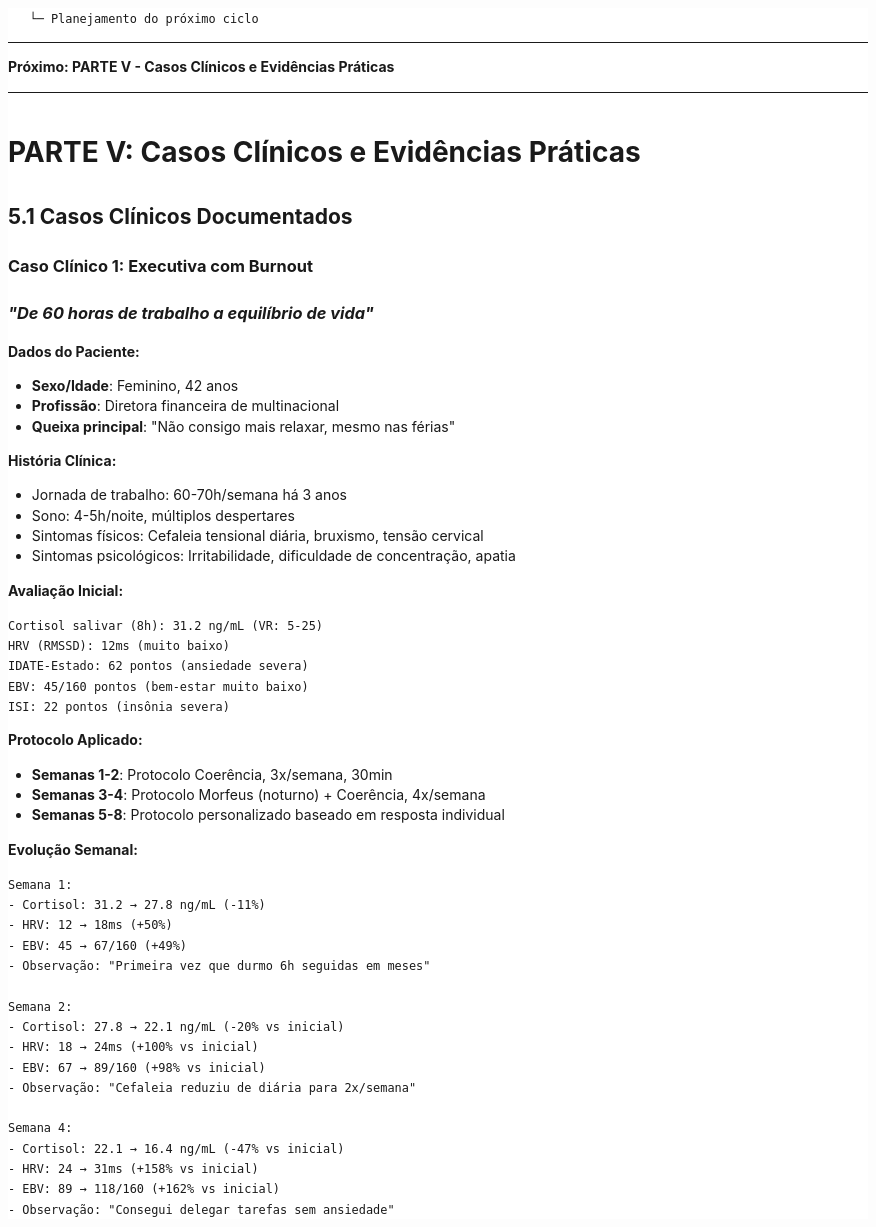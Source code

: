 ```
   └─ Planejamento do próximo ciclo
```

---

**Próximo: PARTE V - Casos Clínicos e Evidências Práticas**

---

# **PARTE V: Casos Clínicos e Evidências Práticas**

## **5.1 Casos Clínicos Documentados**

### **Caso Clínico 1: Executiva com Burnout**

### *"De 60 horas de trabalho a equilíbrio de vida"*

**Dados do Paciente:**

- **Sexo/Idade**: Feminino, 42 anos
- **Profissão**: Diretora financeira de multinacional
- **Queixa principal**: "Não consigo mais relaxar, mesmo nas férias"

**História Clínica:**

- Jornada de trabalho: 60-70h/semana há 3 anos
- Sono: 4-5h/noite, múltiplos despertares
- Sintomas físicos: Cefaleia tensional diária, bruxismo, tensão cervical
- Sintomas psicológicos: Irritabilidade, dificuldade de concentração, apatia

**Avaliação Inicial:**

```
Cortisol salivar (8h): 31.2 ng/mL (VR: 5-25)
HRV (RMSSD): 12ms (muito baixo)
IDATE-Estado: 62 pontos (ansiedade severa)
EBV: 45/160 pontos (bem-estar muito baixo)
ISI: 22 pontos (insônia severa)
```

**Protocolo Aplicado:**

- **Semanas 1-2**: Protocolo Coerência, 3x/semana, 30min
- **Semanas 3-4**: Protocolo Morfeus (noturno) + Coerência, 4x/semana
- **Semanas 5-8**: Protocolo personalizado baseado em resposta individual

**Evolução Semanal:**

```
Semana 1:
- Cortisol: 31.2 → 27.8 ng/mL (-11%)
- HRV: 12 → 18ms (+50%)
- EBV: 45 → 67/160 (+49%)
- Observação: "Primeira vez que durmo 6h seguidas em meses"

Semana 2:
- Cortisol: 27.8 → 22.1 ng/mL (-20% vs inicial)
- HRV: 18 → 24ms (+100% vs inicial)
- EBV: 67 → 89/160 (+98% vs inicial)
- Observação: "Cefaleia reduziu de diária para 2x/semana"

Semana 4:
- Cortisol: 22.1 → 16.4 ng/mL (-47% vs inicial)
- HRV: 24 → 31ms (+158% vs inicial)
- EBV: 89 → 118/160 (+162% vs inicial)
- Observação: "Consegui delegar tarefas sem ansiedade"

```